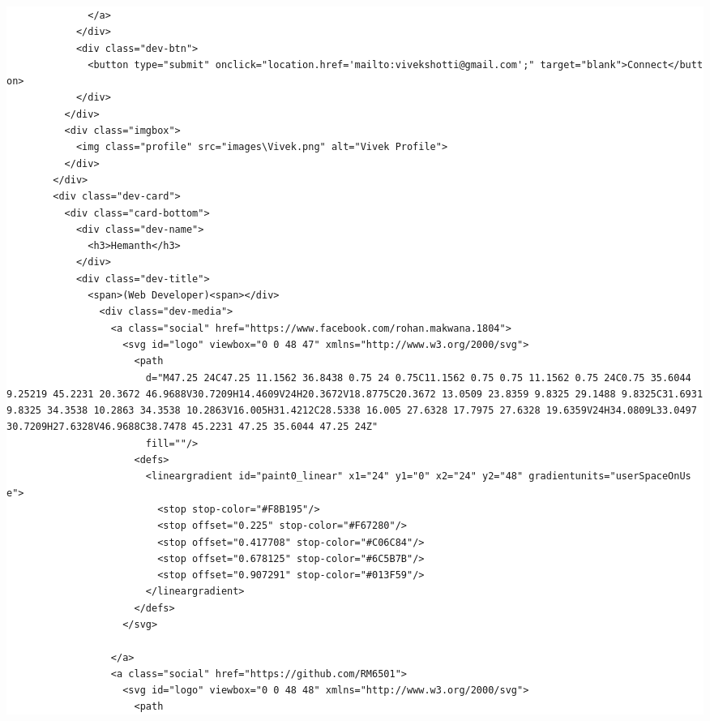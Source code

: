                   </a>
                </div>
                <div class="dev-btn">
                  <button type="submit" onclick="location.href='mailto:vivekshotti@gmail.com';" target="blank">Connect</button>
                </div>
              </div>
              <div class="imgbox">
                <img class="profile" src="images\Vivek.png" alt="Vivek Profile">
              </div>
            </div>
            <div class="dev-card">
              <div class="card-bottom">
                <div class="dev-name">
                  <h3>Hemanth</h3>
                </div>
                <div class="dev-title">
                  <span>(Web Developer)<span></div>
                    <div class="dev-media">
                      <a class="social" href="https://www.facebook.com/rohan.makwana.1804">
                        <svg id="logo" viewbox="0 0 48 47" xmlns="http://www.w3.org/2000/svg">
                          <path
                            d="M47.25 24C47.25 11.1562 36.8438 0.75 24 0.75C11.1562 0.75 0.75 11.1562 0.75 24C0.75 35.6044 9.25219 45.2231 20.3672 46.9688V30.7209H14.4609V24H20.3672V18.8775C20.3672 13.0509 23.8359 9.8325 29.1488 9.8325C31.6931 9.8325 34.3538 10.2863 34.3538 10.2863V16.005H31.4212C28.5338 16.005 27.6328 17.7975 27.6328 19.6359V24H34.0809L33.0497 30.7209H27.6328V46.9688C38.7478 45.2231 47.25 35.6044 47.25 24Z"
                            fill=""/>
                          <defs>
                            <lineargradient id="paint0_linear" x1="24" y1="0" x2="24" y2="48" gradientunits="userSpaceOnUse">
                              <stop stop-color="#F8B195"/>
                              <stop offset="0.225" stop-color="#F67280"/>
                              <stop offset="0.417708" stop-color="#C06C84"/>
                              <stop offset="0.678125" stop-color="#6C5B7B"/>
                              <stop offset="0.907291" stop-color="#013F59"/>
                            </lineargradient>
                          </defs>
                        </svg>

                      </a>
                      <a class="social" href="https://github.com/RM6501">
                        <svg id="logo" viewbox="0 0 48 48" xmlns="http://www.w3.org/2000/svg">
                          <path